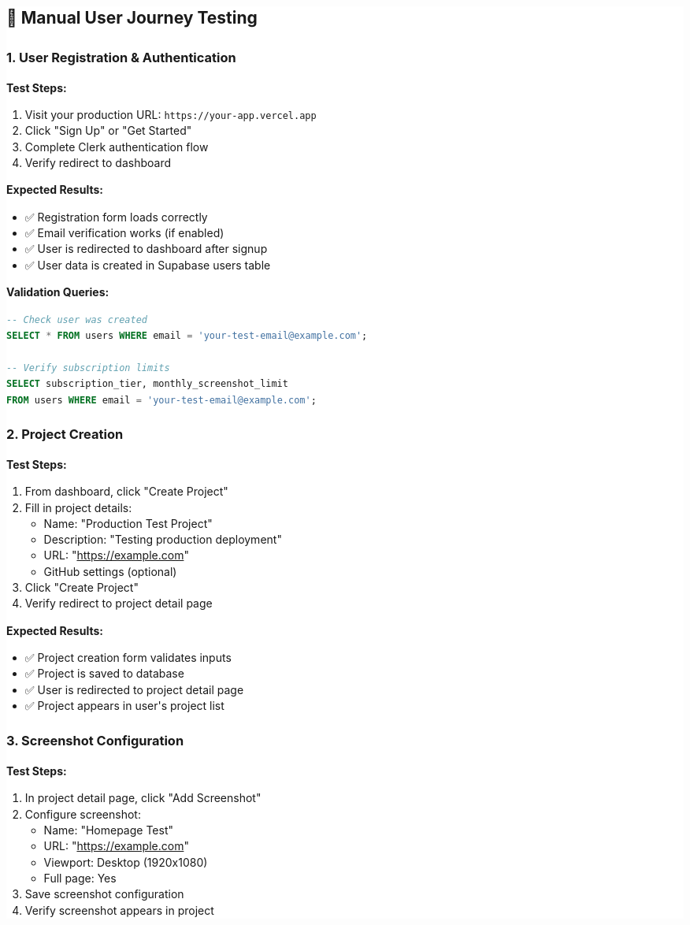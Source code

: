 
## 👤 Manual User Journey Testing

### 1. User Registration & Authentication

**Test Steps:**
1. Visit your production URL: `https://your-app.vercel.app`
2. Click "Sign Up" or "Get Started"
3. Complete Clerk authentication flow
4. Verify redirect to dashboard

**Expected Results:**
- ✅ Registration form loads correctly
- ✅ Email verification works (if enabled)
- ✅ User is redirected to dashboard after signup
- ✅ User data is created in Supabase users table

**Validation Queries:**
```sql
-- Check user was created
SELECT * FROM users WHERE email = 'your-test-email@example.com';

-- Verify subscription limits
SELECT subscription_tier, monthly_screenshot_limit 
FROM users WHERE email = 'your-test-email@example.com';
```

### 2. Project Creation

**Test Steps:**
1. From dashboard, click "Create Project"
2. Fill in project details:
   - Name: "Production Test Project"
   - Description: "Testing production deployment"
   - URL: "https://example.com"
   - GitHub settings (optional)
3. Click "Create Project"
4. Verify redirect to project detail page

**Expected Results:**
- ✅ Project creation form validates inputs
- ✅ Project is saved to database
- ✅ User is redirected to project detail page
- ✅ Project appears in user's project list

### 3. Screenshot Configuration

**Test Steps:**
1. In project detail page, click "Add Screenshot"
2. Configure screenshot:
   - Name: "Homepage Test"
   - URL: "https://example.com"
   - Viewport: Desktop (1920x1080)
   - Full page: Yes
3. Save screenshot configuration
4. Verify screenshot appears in project
